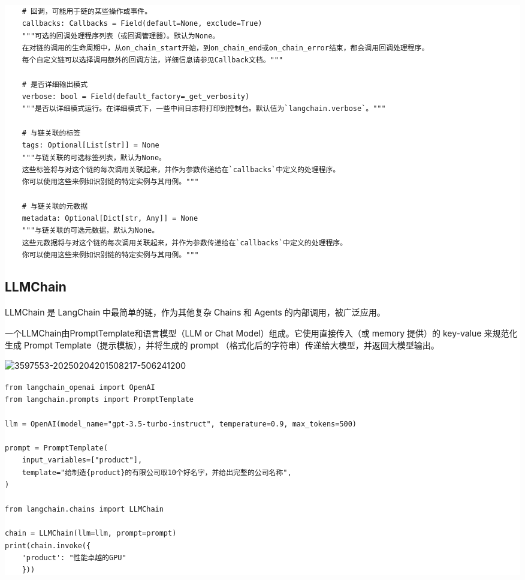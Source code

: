         # 回调，可能用于链的某些操作或事件。
        callbacks: Callbacks = Field(default=None, exclude=True)
        """可选的回调处理程序列表（或回调管理器）。默认为None。
        在对链的调用的生命周期中，从on_chain_start开始，到on_chain_end或on_chain_error结束，都会调用回调处理程序。
        每个自定义链可以选择调用额外的回调方法，详细信息请参见Callback文档。"""
    
        # 是否详细输出模式
        verbose: bool = Field(default_factory=_get_verbosity)
        """是否以详细模式运行。在详细模式下，一些中间日志将打印到控制台。默认值为`langchain.verbose`。"""
    
        # 与链关联的标签
        tags: Optional[List[str]] = None
        """与链关联的可选标签列表，默认为None。
        这些标签将与对这个链的每次调用关联起来，并作为参数传递给在`callbacks`中定义的处理程序。
        你可以使用这些来例如识别链的特定实例与其用例。"""
    
        # 与链关联的元数据
        metadata: Optional[Dict[str, Any]] = None
        """与链关联的可选元数据，默认为None。
        这些元数据将与对这个链的每次调用关联起来，并作为参数传递给在`callbacks`中定义的处理程序。
        你可以使用这些来例如识别链的特定实例与其用例。"""
    

LLMChain
--------

LLMChain 是 LangChain 中最简单的链，作为其他复杂 Chains 和 Agents 的内部调用，被广泛应用。

一个LLMChain由PromptTemplate和语言模型（LLM or Chat Model）组成。它使用直接传入（或 memory 提供）的 key-value 来规范化生成 Prompt Template（提示模板），并将生成的 prompt （格式化后的字符串）传递给大模型，并返回大模型输出。

![3597553-20250204201508217-506241200](https://img2024.cnblogs.com/blog/3597553/202502/3597553-20250204201508217-506241200.png)

    from langchain_openai import OpenAI
    from langchain.prompts import PromptTemplate
    
    llm = OpenAI(model_name="gpt-3.5-turbo-instruct", temperature=0.9, max_tokens=500)
    
    prompt = PromptTemplate(
        input_variables=["product"],
        template="给制造{product}的有限公司取10个好名字，并给出完整的公司名称",
    )
    
    from langchain.chains import LLMChain
    
    chain = LLMChain(llm=llm, prompt=prompt)
    print(chain.invoke({
        'product': "性能卓越的GPU"
        }))
    